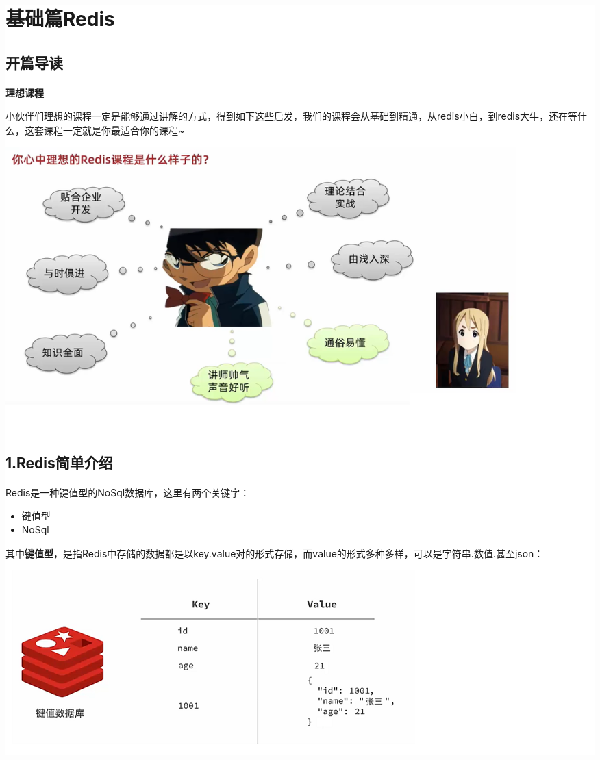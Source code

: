 # 基础篇Redis

## 开篇导读

**理想课程**

小伙伴们理想的课程一定是能够通过讲解的方式，得到如下这些启发，我们的课程会从基础到精通，从redis小白，到redis大牛，还在等什么，这套课程一定就是你最适合你的课程~

![1652882458107](assets/1652882458107.png)



## 1.Redis简单介绍

Redis是一种键值型的NoSql数据库，这里有两个关键字：

- 键值型
- NoSql

其中**键值型**，是指Redis中存储的数据都是以key.value对的形式存储，而value的形式多种多样，可以是字符串.数值.甚至json：

![1652882668159](assets/1652882668159.png)
